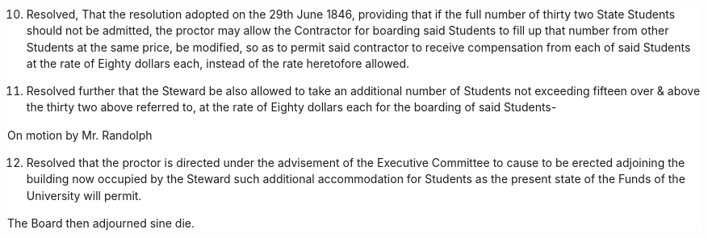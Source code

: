 10. Resolved, That the resolution adopted on the 29th June 1846, providing that if the full number of thirty two State Students should not be admitted, the proctor may allow the Contractor for boarding said Students to fill up that number from other Students at the same price, be modified, so as to permit said contractor to receive compensation from each of said Students at the rate of Eighty dollars each, instead of the rate heretofore allowed.

11. Resolved further that the Steward be also allowed to take an additional number of Students not exceeding fifteen over & above the thirty two above referred to, at the rate of Eighty dollars each for the boarding of said Students-

On motion by Mr. Randolph

12. Resolved that the proctor is directed under the advisement of the Executive Committee to cause to be erected adjoining the building now occupied by the Steward such additional accommodation for Students as the present state of the Funds of the University will permit.

The Board then adjourned sine die.
